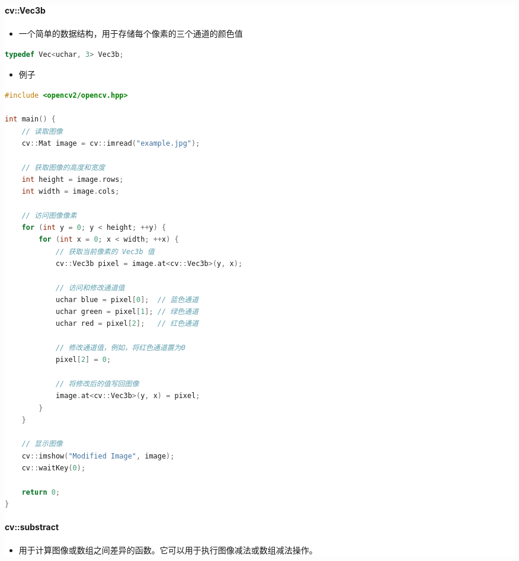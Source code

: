 

#### cv::Vec3b 

* 一个简单的数据结构，用于存储每个像素的三个通道的颜色值 

```c++
typedef Vec<uchar, 3> Vec3b;
```

* 例子

```c++
#include <opencv2/opencv.hpp>

int main() {
    // 读取图像
    cv::Mat image = cv::imread("example.jpg");

    // 获取图像的高度和宽度
    int height = image.rows;
    int width = image.cols;

    // 访问图像像素
    for (int y = 0; y < height; ++y) {
        for (int x = 0; x < width; ++x) {
            // 获取当前像素的 Vec3b 值
            cv::Vec3b pixel = image.at<cv::Vec3b>(y, x);

            // 访问和修改通道值
            uchar blue = pixel[0];  // 蓝色通道
            uchar green = pixel[1]; // 绿色通道
            uchar red = pixel[2];   // 红色通道

            // 修改通道值，例如，将红色通道置为0
            pixel[2] = 0;

            // 将修改后的值写回图像
            image.at<cv::Vec3b>(y, x) = pixel;
        }
    }

    // 显示图像
    cv::imshow("Modified Image", image);
    cv::waitKey(0);

    return 0;
}

```



#### cv::substract 

* 用于计算图像或数组之间差异的函数。它可以用于执行图像减法或数组减法操作。
